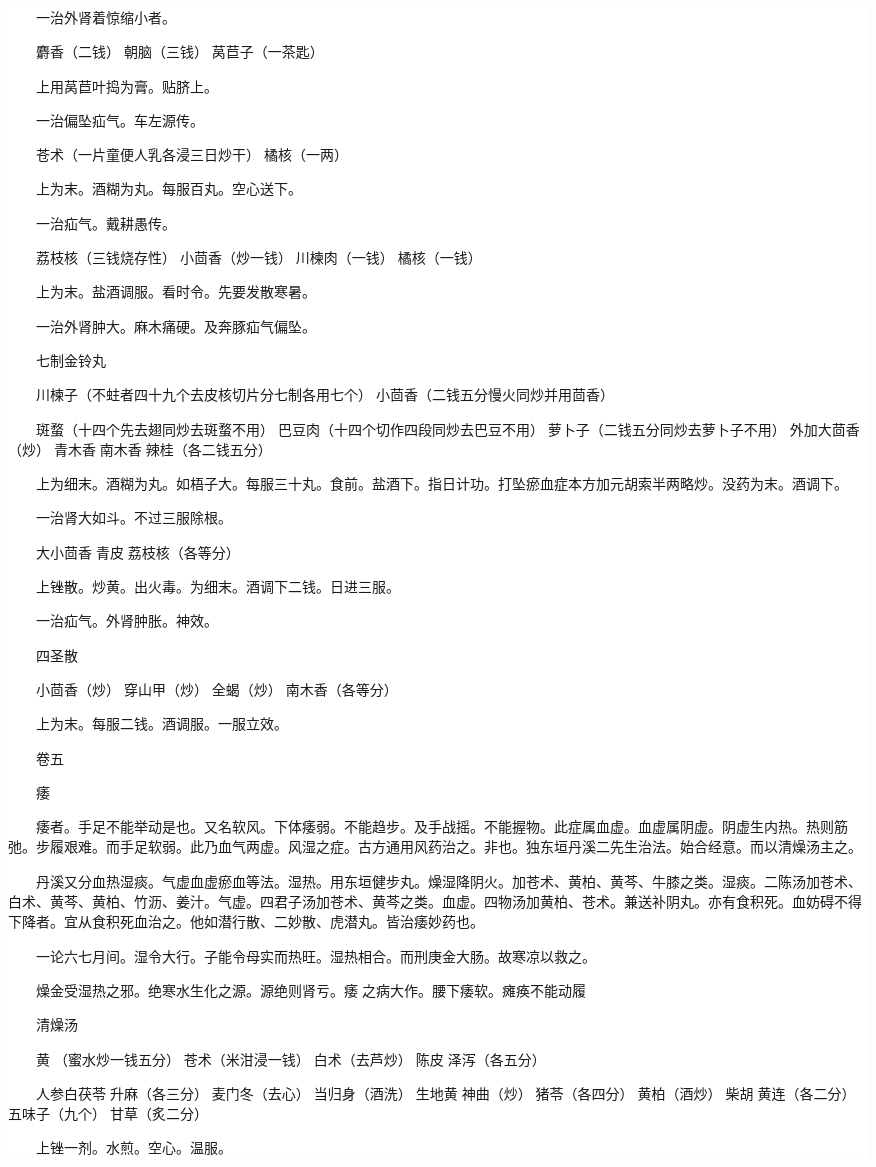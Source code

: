 
　　一治外肾着惊缩小者。

　　麝香（二钱） 朝脑（三钱） 莴苣子（一茶匙）

　　上用莴苣叶捣为膏。贴脐上。

　　一治偏坠疝气。车左源传。

　　苍术（一片童便人乳各浸三日炒干） 橘核（一两）

　　上为末。酒糊为丸。每服百丸。空心送下。

　　一治疝气。戴耕愚传。

　　荔枝核（三钱烧存性） 小茴香（炒一钱） 川楝肉（一钱） 橘核（一钱）

　　上为末。盐酒调服。看时令。先要发散寒暑。

　　一治外肾肿大。麻木痛硬。及奔豚疝气偏坠。

　　七制金铃丸

　　川楝子（不蛀者四十九个去皮核切片分七制各用七个） 小茴香（二钱五分慢火同炒并用茴香）

　　斑蝥（十四个先去翅同炒去斑蝥不用） 巴豆肉（十四个切作四段同炒去巴豆不用） 萝卜子（二钱五分同炒去萝卜子不用） 外加大茴香（炒） 青木香 南木香 辣桂（各二钱五分）

　　上为细末。酒糊为丸。如梧子大。每服三十丸。食前。盐酒下。指日计功。打坠瘀血症本方加元胡索半两略炒。没药为末。酒调下。

　　一治肾大如斗。不过三服除根。

　　大小茴香 青皮 荔枝核（各等分）

　　上锉散。炒黄。出火毒。为细末。酒调下二钱。日进三服。

　　一治疝气。外肾肿胀。神效。

　　四圣散

　　小茴香（炒） 穿山甲（炒） 全蝎（炒） 南木香（各等分）

　　上为末。每服二钱。酒调服。一服立效。

　　卷五

　　痿

　　痿者。手足不能举动是也。又名软风。下体痿弱。不能趋步。及手战摇。不能握物。此症属血虚。血虚属阴虚。阴虚生内热。热则筋弛。步履艰难。而手足软弱。此乃血气两虚。风湿之症。古方通用风药治之。非也。独东垣丹溪二先生治法。始合经意。而以清燥汤主之。

　　丹溪又分血热湿痰。气虚血虚瘀血等法。湿热。用东垣健步丸。燥湿降阴火。加苍术、黄柏、黄芩、牛膝之类。湿痰。二陈汤加苍术、白术、黄芩、黄柏、竹沥、姜汁。气虚。四君子汤加苍术、黄芩之类。血虚。四物汤加黄柏、苍术。兼送补阴丸。亦有食积死。血妨碍不得下降者。宜从食积死血治之。他如潜行散、二妙散、虎潜丸。皆治痿妙药也。

　　一论六七月间。湿令大行。子能令母实而热旺。湿热相合。而刑庚金大肠。故寒凉以救之。

　　燥金受湿热之邪。绝寒水生化之源。源绝则肾亏。痿 之病大作。腰下痿软。瘫痪不能动履

　　清燥汤

　　黄 （蜜水炒一钱五分） 苍术（米泔浸一钱） 白术（去芦炒） 陈皮 泽泻（各五分）

　　人参白茯苓 升麻（各三分） 麦门冬（去心） 当归身（酒洗） 生地黄 神曲（炒） 猪苓（各四分） 黄柏（酒炒） 柴胡 黄连（各二分） 五味子（九个） 甘草（炙二分）

　　上锉一剂。水煎。空心。温服。
